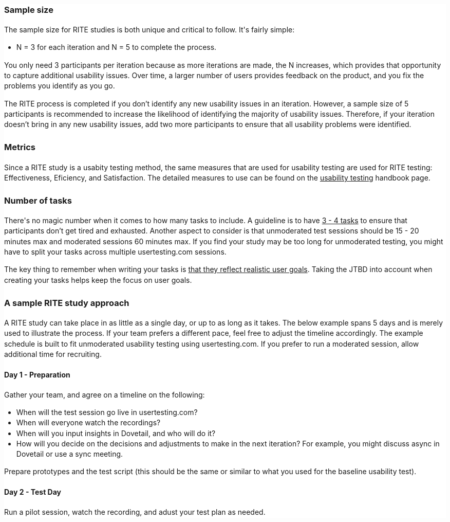 ### Sample size
The sample size for RITE studies is both unique and critical to follow. It's fairly simple: 
- N = 3 for each iteration and N = 5 to complete the process.

You only need 3 participants per iteration because as more iterations are made, the N increases, which provides that opportunity to capture additional usability issues. Over time, a larger number of users provides feedback on the product, and you fix the problems you identify as you go.

The RITE process is completed if you don’t identify any new usability issues in an iteration. However, a sample size of 5 participants is recommended to increase the likelihood of identifying the majority of usability issues. Therefore, if your iteration doesn’t bring in any new usability issues, add two more participants to ensure that all usability problems were identified. 

### Metrics

Since a RITE study is a usabity testing method, the same measures that are used for usability testing are used for RITE testing: Effectiveness, Eficiency, and Satisfaction.  The detailed measures to use can be found on the [usability testing](/handbook/product/ux/ux-research/usability-testing/#3-factors-to-measure) handbook page.

### Number of tasks

There's no magic number when it comes to how many tasks to include. A guideline is to have [3 - 4 tasks](/handbook/product/ux/ux-research/writing-usability-testing-script/#tasks) to ensure that participants don’t get tired and exhausted. Another aspect to consider is that unmoderated test sessions should be 15 - 20 minutes max and moderated sessions 60 minutes max. If you find your study may be too long for unmoderated testing, you might have to split your tasks across multiple usertesting.com sessions.

The key thing to remember when writing your tasks is [that they reflect realistic user goals](/handbook/product/ux/ux-research/writing-usability-testing-script/#tasks). Taking the JTBD into account when creating your tasks helps keep the focus on user goals.

### A sample RITE study approach

A RITE study can take place in as little as a single day, or up to as long as it takes.  The below example spans 5 days and is merely used to illustrate the process. If your team prefers a different pace, feel free to adjust the timeline accordingly. The example schedule is built to fit unmoderated usability testing using usertesting.com. If you prefer to run a moderated session, allow additional time for recruiting.

#### Day 1 - Preparation
Gather your team, and agree on a timeline on the following:

- When will the test session go live in usertesting.com?
- When will everyone watch the recordings?
- When will you input insights in Dovetail, and who will do it?
- How will you decide on the decisions and adjustments to make in the next iteration? For example, you might discuss async in Dovetail or use a sync meeting.

Prepare prototypes and the test script (this should be the same or similar to what you used for the baseline usability test).

#### Day 2  - Test Day
Run a pilot session, watch the recording, and adust your test plan as needed. 
